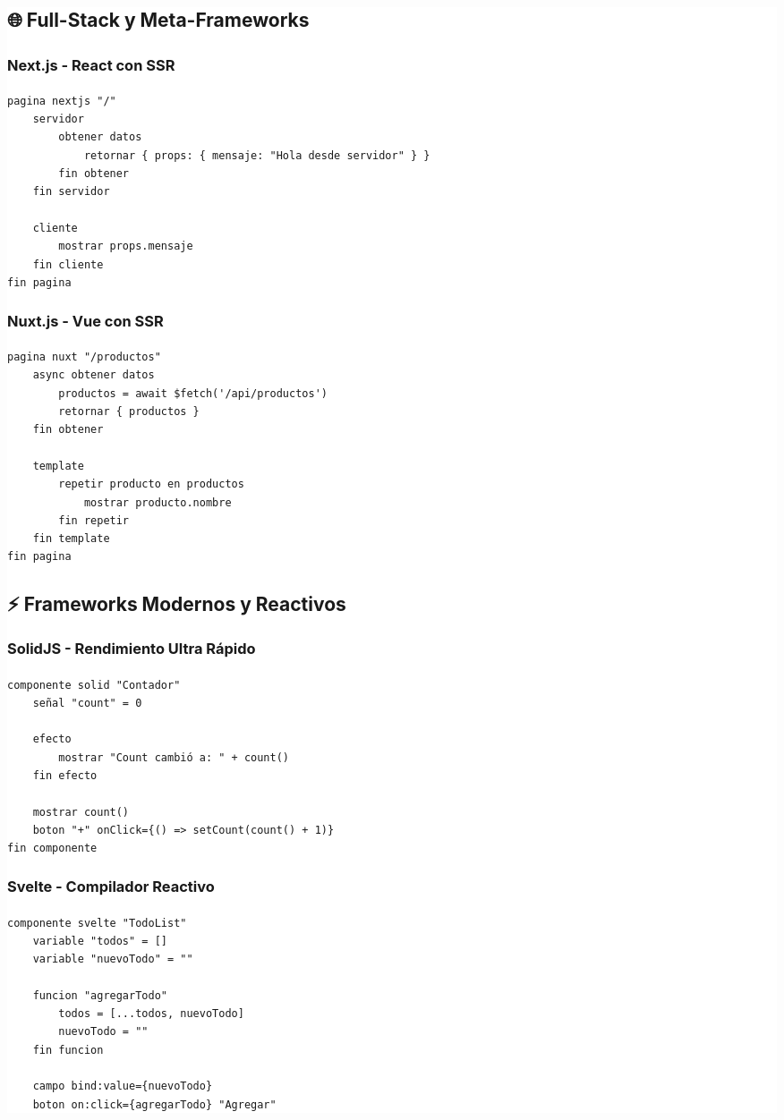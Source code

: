 ## 🌐 **Full-Stack y Meta-Frameworks**

### Next.js - React con SSR
```vader
pagina nextjs "/"
    servidor
        obtener datos
            retornar { props: { mensaje: "Hola desde servidor" } }
        fin obtener
    fin servidor
    
    cliente
        mostrar props.mensaje
    fin cliente
fin pagina
```

### Nuxt.js - Vue con SSR
```vader
pagina nuxt "/productos"
    async obtener datos
        productos = await $fetch('/api/productos')
        retornar { productos }
    fin obtener
    
    template
        repetir producto en productos
            mostrar producto.nombre
        fin repetir
    fin template
fin pagina
```

## ⚡ **Frameworks Modernos y Reactivos**

### SolidJS - Rendimiento Ultra Rápido
```vader
componente solid "Contador"
    señal "count" = 0
    
    efecto
        mostrar "Count cambió a: " + count()
    fin efecto
    
    mostrar count()
    boton "+" onClick={() => setCount(count() + 1)}
fin componente
```

### Svelte - Compilador Reactivo
```vader
componente svelte "TodoList"
    variable "todos" = []
    variable "nuevoTodo" = ""
    
    funcion "agregarTodo"
        todos = [...todos, nuevoTodo]
        nuevoTodo = ""
    fin funcion
    
    campo bind:value={nuevoTodo}
    boton on:click={agregarTodo} "Agregar"
```